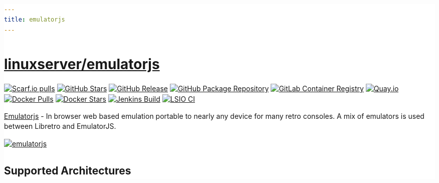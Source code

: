 ```yaml
---
title: emulatorjs
---
```



# [linuxserver/emulatorjs](https://github.com/linuxserver/docker-emulatorjs)

[![Scarf.io pulls](https://scarf.sh/installs-badge/linuxserver-ci/linuxserver%2Femulatorjs?color=94398d&label-color=555555&logo-color=ffffff&style=for-the-badge&package-type=docker)](https://scarf.sh/gateway/linuxserver-ci/docker/linuxserver%2Femulatorjs)
[![GitHub Stars](https://img.shields.io/github/stars/linuxserver/docker-emulatorjs.svg?color=94398d&labelColor=555555&logoColor=ffffff&style=for-the-badge&logo=github)](https://github.com/linuxserver/docker-emulatorjs)
[![GitHub Release](https://img.shields.io/github/release/linuxserver/docker-emulatorjs.svg?color=94398d&labelColor=555555&logoColor=ffffff&style=for-the-badge&logo=github)](https://github.com/linuxserver/docker-emulatorjs/releases)
[![GitHub Package Repository](https://img.shields.io/static/v1.svg?color=94398d&labelColor=555555&logoColor=ffffff&style=for-the-badge&label=linuxserver.io&message=GitHub%20Package&logo=github)](https://github.com/linuxserver/docker-emulatorjs/packages)
[![GitLab Container Registry](https://img.shields.io/static/v1.svg?color=94398d&labelColor=555555&logoColor=ffffff&style=for-the-badge&label=linuxserver.io&message=GitLab%20Registry&logo=gitlab)](https://gitlab.com/linuxserver.io/docker-emulatorjs/container_registry)
[![Quay.io](https://img.shields.io/static/v1.svg?color=94398d&labelColor=555555&logoColor=ffffff&style=for-the-badge&label=linuxserver.io&message=Quay.io)](https://quay.io/repository/linuxserver.io/emulatorjs)
[![Docker Pulls](https://img.shields.io/docker/pulls/linuxserver/emulatorjs.svg?color=94398d&labelColor=555555&logoColor=ffffff&style=for-the-badge&label=pulls&logo=docker)](https://hub.docker.com/r/linuxserver/emulatorjs)
[![Docker Stars](https://img.shields.io/docker/stars/linuxserver/emulatorjs.svg?color=94398d&labelColor=555555&logoColor=ffffff&style=for-the-badge&label=stars&logo=docker)](https://hub.docker.com/r/linuxserver/emulatorjs)
[![Jenkins Build](https://img.shields.io/jenkins/build?labelColor=555555&logoColor=ffffff&style=for-the-badge&jobUrl=https%3A%2F%2Fci.linuxserver.io%2Fjob%2FDocker-Pipeline-Builders%2Fjob%2Fdocker-emulatorjs%2Fjob%2Fmaster%2F&logo=jenkins)](https://ci.linuxserver.io/job/Docker-Pipeline-Builders/job/docker-emulatorjs/job/master/)
[![LSIO CI](https://img.shields.io/badge/dynamic/yaml?color=94398d&labelColor=555555&logoColor=ffffff&style=for-the-badge&label=CI&query=CI&url=https%3A%2F%2Fci-tests.linuxserver.io%2Flinuxserver%2Femulatorjs%2Flatest%2Fci-status.yml)](https://ci-tests.linuxserver.io/linuxserver/emulatorjs/latest/index.html)

[Emulatorjs](https://github.com/linuxserver/emulatorjs) - In browser web based emulation portable to nearly any device for many retro consoles. A mix of emulators is used between Libretro and EmulatorJS.

[![emulatorjs](https://raw.githubusercontent.com/linuxserver/docker-templates/master/linuxserver.io/img/emulatorjs-logo.png)](https://github.com/linuxserver/emulatorjs)

## Supported Architectures
